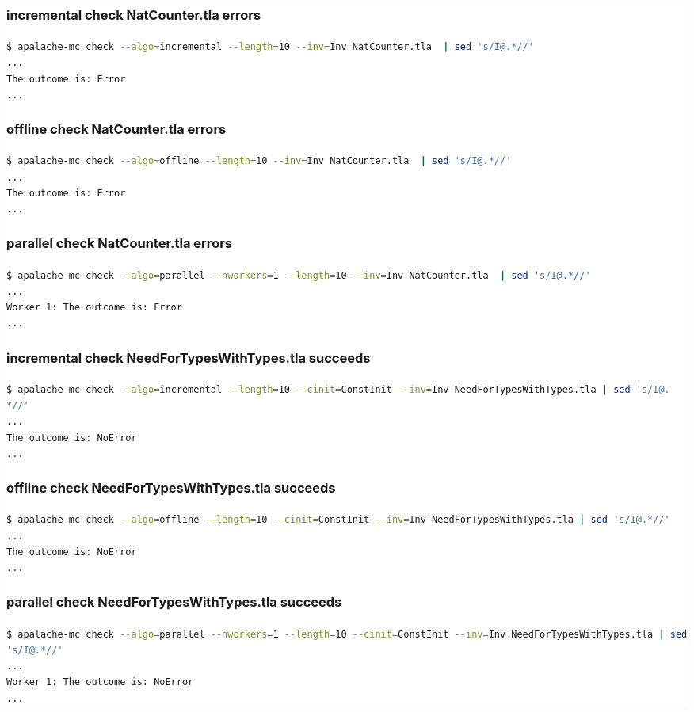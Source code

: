 ### incremental check NatCounter.tla errors

```sh
$ apalache-mc check --algo=incremental --length=10 --inv=Inv NatCounter.tla  | sed 's/I@.*//'
...
The outcome is: Error
...
```

### offline check NatCounter.tla errors

```sh
$ apalache-mc check --algo=offline --length=10 --inv=Inv NatCounter.tla  | sed 's/I@.*//'
...
The outcome is: Error
...
```

### parallel check NatCounter.tla errors

```sh
$ apalache-mc check --algo=parallel --nworkers=1 --length=10 --inv=Inv NatCounter.tla  | sed 's/I@.*//'
...
Worker 1: The outcome is: Error
...
```

### incremental check NeedForTypesWithTypes.tla succeeds

```sh
$ apalache-mc check --algo=incremental --length=10 --cinit=ConstInit --inv=Inv NeedForTypesWithTypes.tla | sed 's/I@.*//'
...
The outcome is: NoError
...
```

### offline check NeedForTypesWithTypes.tla succeeds

```sh
$ apalache-mc check --algo=offline --length=10 --cinit=ConstInit --inv=Inv NeedForTypesWithTypes.tla | sed 's/I@.*//'
...
The outcome is: NoError
...
```

### parallel check NeedForTypesWithTypes.tla succeeds

```sh
$ apalache-mc check --algo=parallel --nworkers=1 --length=10 --cinit=ConstInit --inv=Inv NeedForTypesWithTypes.tla | sed 's/I@.*//'
...
Worker 1: The outcome is: NoError
...
```
